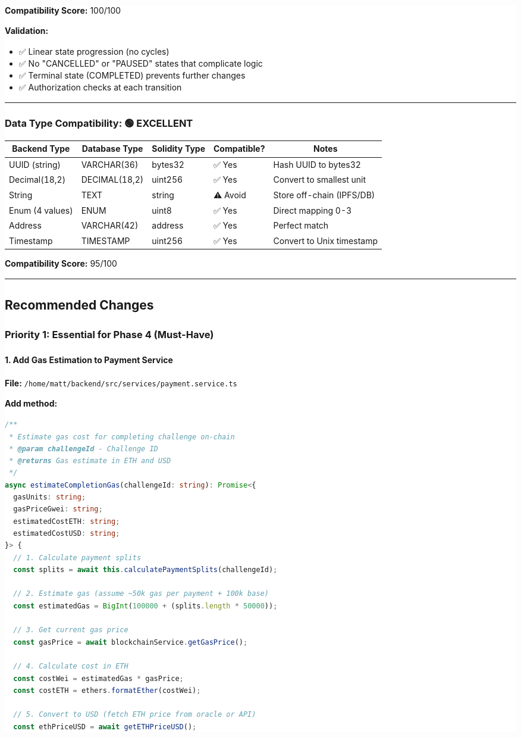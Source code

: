 **Compatibility Score:** 100/100

**Validation:**
- ✅ Linear state progression (no cycles)
- ✅ No "CANCELLED" or "PAUSED" states that complicate logic
- ✅ Terminal state (COMPLETED) prevents further changes
- ✅ Authorization checks at each transition

---

### Data Type Compatibility: 🟢 EXCELLENT

| Backend Type | Database Type | Solidity Type | Compatible? | Notes |
|--------------|---------------|---------------|-------------|-------|
| UUID (string) | VARCHAR(36) | bytes32 | ✅ Yes | Hash UUID to bytes32 |
| Decimal(18,2) | DECIMAL(18,2) | uint256 | ✅ Yes | Convert to smallest unit |
| String | TEXT | string | ⚠️ Avoid | Store off-chain (IPFS/DB) |
| Enum (4 values) | ENUM | uint8 | ✅ Yes | Direct mapping 0-3 |
| Address | VARCHAR(42) | address | ✅ Yes | Perfect match |
| Timestamp | TIMESTAMP | uint256 | ✅ Yes | Convert to Unix timestamp |

**Compatibility Score:** 95/100

---

## Recommended Changes

### Priority 1: Essential for Phase 4 (Must-Have)

#### 1. Add Gas Estimation to Payment Service

**File:** `/home/matt/backend/src/services/payment.service.ts`

**Add method:**
```typescript
/**
 * Estimate gas cost for completing challenge on-chain
 * @param challengeId - Challenge ID
 * @returns Gas estimate in ETH and USD
 */
async estimateCompletionGas(challengeId: string): Promise<{
  gasUnits: string;
  gasPriceGwei: string;
  estimatedCostETH: string;
  estimatedCostUSD: string;
}> {
  // 1. Calculate payment splits
  const splits = await this.calculatePaymentSplits(challengeId);

  // 2. Estimate gas (assume ~50k gas per payment + 100k base)
  const estimatedGas = BigInt(100000 + (splits.length * 50000));

  // 3. Get current gas price
  const gasPrice = await blockchainService.getGasPrice();

  // 4. Calculate cost in ETH
  const costWei = estimatedGas * gasPrice;
  const costETH = ethers.formatEther(costWei);

  // 5. Convert to USD (fetch ETH price from oracle or API)
  const ethPriceUSD = await getETHPriceUSD();
```